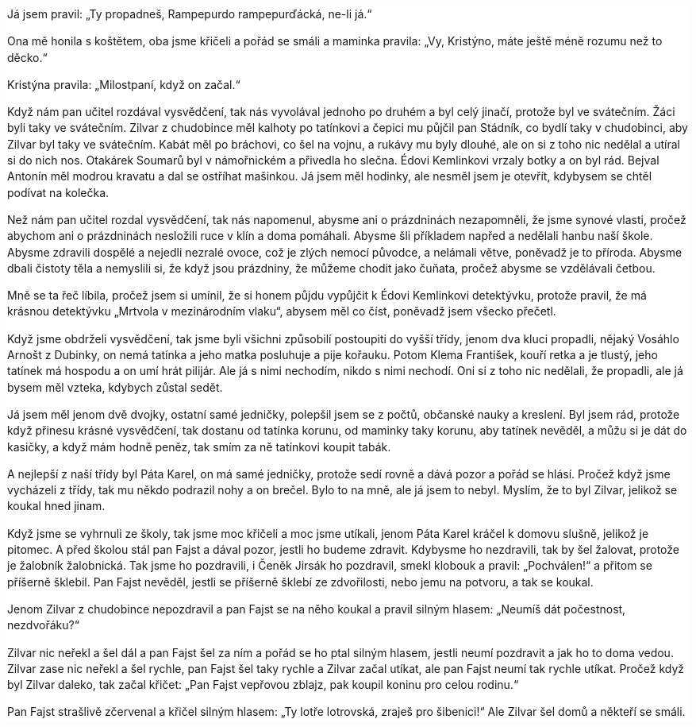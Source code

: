 Já jsem pravil: „Ty propadneš, Rampepurdo rampepurďácká, ne-li já.“

Ona mě honila s koštětem, oba jsme křičeli a pořád se smáli a maminka pravila: „Vy, Kristýno, máte ještě méně rozumu než to děcko.“

Kristýna pravila: „Milostpaní, když on začal.“

Když nám pan učitel rozdával vysvědčení, tak nás vyvolával jednoho po druhém a byl celý jinačí, protože byl ve svátečním. Žáci byli taky ve svátečním. Zilvar z chudobince měl kalhoty po tatínkovi a čepici mu půjčil pan Stádník, co bydlí taky v chudobinci, aby Zilvar byl taky ve svátečním. Kabát měl po bráchovi, co šel na vojnu, a rukávy mu byly dlouhé, ale on si z toho nic nedělal a utíral si do nich nos. Otakárek Soumarů byl v námořnickém a přivedla ho slečna. Édovi Kemlinkovi vrzaly botky a on byl rád. Bejval Antonín měl modrou kravatu a dal se ostříhat mašinkou. Já jsem měl hodinky, ale nesměl jsem je otevřít, kdybysem se chtěl podívat na kolečka.

Než nám pan učitel rozdal vysvědčení, tak nás napomenul, abysme ani o prázdninách nezapomněli, že jsme synové vlasti, pročež abychom ani o prázdninách nesložili ruce v klín a doma pomáhali. Abysme šli příkladem napřed a nedělali hanbu naší škole. Abysme zdravili dospělé a nejedli nezralé ovoce, což je zlých nemocí původce, a nelámali větve, poněvadž je to příroda. Abysme dbali čistoty těla a nemyslili si, že když jsou prázdniny, že můžeme chodit jako čuňata, pročež abysme se vzdělávali četbou.

Mně se ta řeč líbila, pročež jsem si umínil, že si honem půjdu vypůjčit k Édovi Kemlinkovi detektývku, protože pravil, že má krásnou detektývku „Mrtvola v mezinárodním vlaku“, abysem měl co číst, poněvadž jsem všecko přečetl.

Když jsme obdrželi vysvědčení, tak jsme byli všichni způsobilí postoupiti do vyšší třídy, jenom dva kluci propadli, nějaký Vosáhlo Arnošt z Dubinky, on nemá tatínka a jeho matka posluhuje a pije kořauku. Potom Klema František, kouří retka a je tlustý, jeho tatínek má hospodu a on umí hrát pilijár. Ale já s nimi nechodím, nikdo s nimi nechodí. Oni si z toho nic nedělali, že propadli, ale já bysem měl vzteka, kdybych zůstal sedět.

Já jsem měl jenom dvě dvojky, ostatní samé jedničky, polepšil jsem se z počtů, občanské nauky a kreslení. Byl jsem rád, protože když přinesu krásné vysvědčení, tak dostanu od tatínka korunu, od maminky taky korunu, aby tatínek nevěděl, a můžu si je dát do kasičky, a když mám hodně peněz, tak smím za ně tatínkovi koupit tabák.

A nejlepší z naší třídy byl Páta Karel, on má samé jedničky, protože sedí rovně a dává pozor a pořád se hlásí. Pročež když jsme vycházeli z třídy, tak mu někdo podrazil nohy a on brečel. Bylo to na mně, ale já jsem to nebyl. Myslím, že to byl Zilvar, jelikož se koukal hned jinam.

Když jsme se vyhrnuli ze školy, tak jsme moc křičeli a moc jsme utíkali, jenom Páta Karel kráčel k domovu slušně, jelikož je pitomec. A před školou stál pan Fajst a dával pozor, jestli ho budeme zdravit. Kdybysme ho nezdravili, tak by šel žalovat, protože je žalobník žalobnická. Tak jsme ho pozdravili, i Čeněk Jirsák ho pozdravil, smekl klobouk a pravil: „Pochválen!“ a přitom se příšerně šklebil. Pan Fajst nevěděl, jestli se příšerně šklebí ze zdvořilosti, nebo jemu na potvoru, a tak se koukal.

Jenom Zilvar z chudobince nepozdravil a pan Fajst se na něho koukal a pravil silným hlasem: „Neumíš dát počestnost, nezdvořáku?“

Zilvar nic neřekl a šel dál a pan Fajst šel za ním a pořád se ho ptal silným hlasem, jestli neumí pozdravit a jak ho to doma vedou. Zilvar zase nic neřekl a šel rychle, pan Fajst šel taky rychle a Zilvar začal utíkat, ale pan Fajst neumí tak rychle utíkat. Pročež když byl Zilvar daleko, tak začal křičet: „Pan Fajst vepřovou zblajz, pak koupil koninu pro celou rodinu.“

Pan Fajst strašlivě zčervenal a křičel silným hlasem: „Ty lotře lotrovská, zraješ pro šibenici!“ Ale Zilvar šel domů a někteří se smáli.
